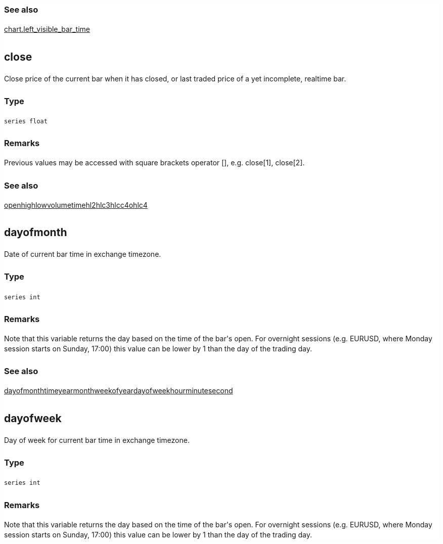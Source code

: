 ### See also

[chart.left_visible_bar_time](#var_chart.left_visible_bar_time)

## close

Close price of the current bar when it has closed, or last traded price of a yet incomplete, realtime bar.

### Type

` series float `

### Remarks

Previous values may be accessed with square brackets operator [], e.g. close[1], close[2].

### See also

[open](#var_open)[high](#var_high)[low](#var_low)[volume](#var_volume)[time](#fun_time)[hl2](#var_hl2)[hlc3](#var_hlc3)[hlcc4](#var_hlcc4)[ohlc4](#var_ohlc4)

## dayofmonth

Date of current bar time in exchange timezone.

### Type

` series int `

### Remarks

Note that this variable returns the day based on the time of the bar's open. For overnight sessions (e.g. EURUSD, where Monday session starts on Sunday, 17:00) this value can be lower by 1 than the day of the trading day.

### See also

[dayofmonth](#fun_dayofmonth)[time](#var_time)[year](#var_year)[month](#var_month)[weekofyear](#var_weekofyear)[dayofweek](#var_dayofweek)[hour](#var_hour)[minute](#var_minute)[second](#var_second)

## dayofweek

Day of week for current bar time in exchange timezone.

### Type

` series int `

### Remarks

Note that this variable returns the day based on the time of the bar's open. For overnight sessions (e.g. EURUSD, where Monday session starts on Sunday, 17:00) this value can be lower by 1 than the day of the trading day.
